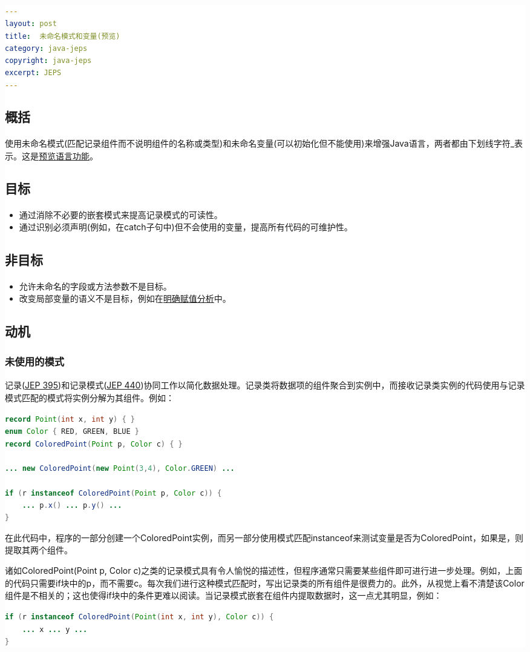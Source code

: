 ```yaml
---
layout: post
title:  未命名模式和变量(预览)
category: java-jeps
copyright: java-jeps
excerpt: JEPS
---
```


## 概括

使用未命名模式(匹配记录组件而不说明组件的名称或类型)和未命名变量(可以初始化但不能使用)来增强Java语言，两者都由下划线字符_表示。这是[预览语言功能](https://openjdk.org/jeps/12)。

## 目标

- 通过消除不必要的嵌套模式来提高记录模式的可读性。
- 通过识别必须声明(例如，在catch子句中)但不会使用的变量，提高所有代码的可维护性。

## 非目标

- 允许未命名的字段或方法参数不是目标。
- 改变局部变量的语义不是目标，例如在[明确赋值分析](https://docs.oracle.com/javase/specs/jls/se20/html/jls-16.html)中。

## 动机

### 未使用的模式

记录([JEP 395](https://openjdk.org/jeps/395))和记录模式([JEP 440](https://openjdk.org/jeps/440))协同工作以简化数据处理。记录类将数据项的组件聚合到实例中，而接收记录类实例的代码使用与记录模式匹配的模式将实例分解为其组件。例如：

```java
record Point(int x, int y) { }
enum Color { RED, GREEN, BLUE }
record ColoredPoint(Point p, Color c) { }

... new ColoredPoint(new Point(3,4), Color.GREEN) ...

if (r instanceof ColoredPoint(Point p, Color c)) {
    ... p.x() ... p.y() ...
}
```

在此代码中，程序的一部分创建一个ColoredPoint实例，而另一部分使用模式匹配instanceof来测试变量是否为ColoredPoint，如果是，则提取其两个组件。

诸如ColoredPoint(Point p, Color c)之类的记录模式具有令人愉悦的描述性，但程序通常只需要某些组件即可进行进一步处理。例如，上面的代码只需要if块中的p，而不需要c。每次我们进行这种模式匹配时，写出记录类的所有组件是很费力的。此外，从视觉上看不清楚该Color组件是不相关的；这也使得if块中的条件更难以阅读。当记录模式嵌套在组件内提取数据时，这一点尤其明显，例如：

```java
if (r instanceof ColoredPoint(Point(int x, int y), Color c)) {
    ... x ... y ...
}
```
